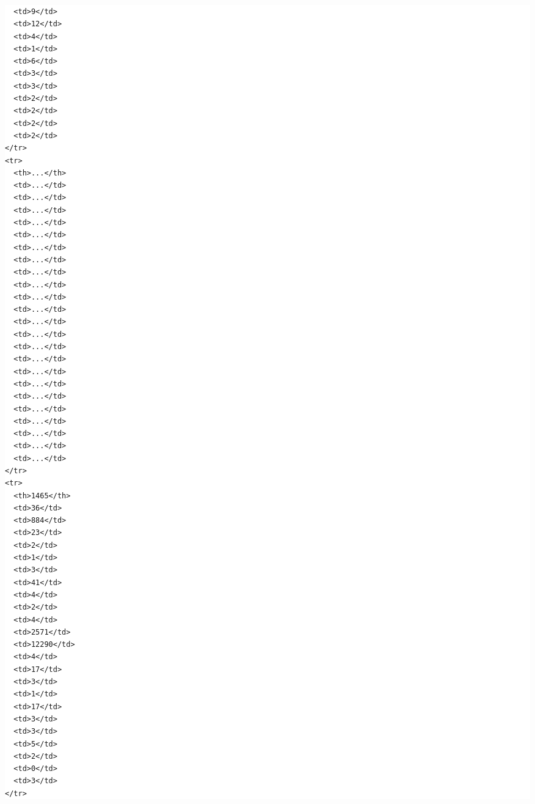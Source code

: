       <td>9</td>
      <td>12</td>
      <td>4</td>
      <td>1</td>
      <td>6</td>
      <td>3</td>
      <td>3</td>
      <td>2</td>
      <td>2</td>
      <td>2</td>
      <td>2</td>
    </tr>
    <tr>
      <th>...</th>
      <td>...</td>
      <td>...</td>
      <td>...</td>
      <td>...</td>
      <td>...</td>
      <td>...</td>
      <td>...</td>
      <td>...</td>
      <td>...</td>
      <td>...</td>
      <td>...</td>
      <td>...</td>
      <td>...</td>
      <td>...</td>
      <td>...</td>
      <td>...</td>
      <td>...</td>
      <td>...</td>
      <td>...</td>
      <td>...</td>
      <td>...</td>
      <td>...</td>
      <td>...</td>
    </tr>
    <tr>
      <th>1465</th>
      <td>36</td>
      <td>884</td>
      <td>23</td>
      <td>2</td>
      <td>1</td>
      <td>3</td>
      <td>41</td>
      <td>4</td>
      <td>2</td>
      <td>4</td>
      <td>2571</td>
      <td>12290</td>
      <td>4</td>
      <td>17</td>
      <td>3</td>
      <td>1</td>
      <td>17</td>
      <td>3</td>
      <td>3</td>
      <td>5</td>
      <td>2</td>
      <td>0</td>
      <td>3</td>
    </tr>